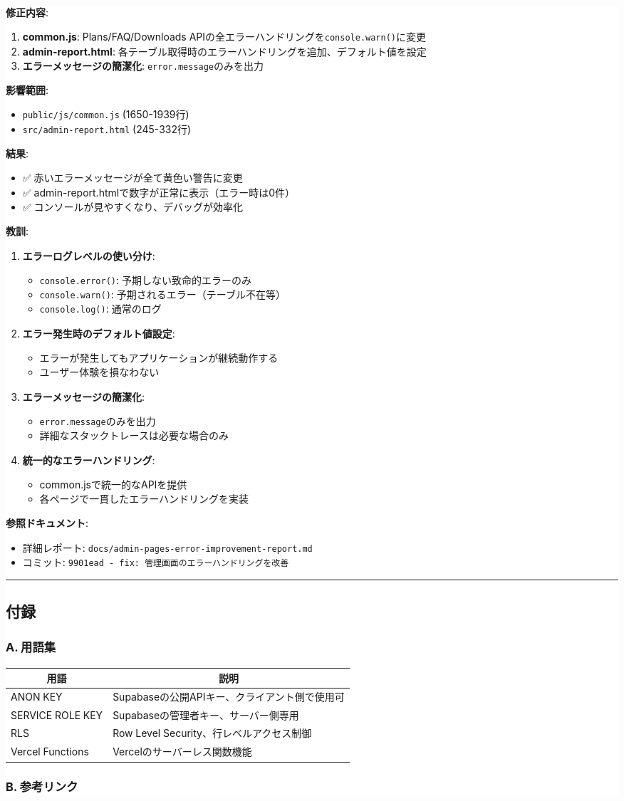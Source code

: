 **修正内容**:
1. **common.js**: Plans/FAQ/Downloads APIの全エラーハンドリングを`console.warn()`に変更
2. **admin-report.html**: 各テーブル取得時のエラーハンドリングを追加、デフォルト値を設定
3. **エラーメッセージの簡潔化**: `error.message`のみを出力

**影響範囲**:
- `public/js/common.js` (1650-1939行)
- `src/admin-report.html` (245-332行)

**結果**:
- ✅ 赤いエラーメッセージが全て黄色い警告に変更
- ✅ admin-report.htmlで数字が正常に表示（エラー時は0件）
- ✅ コンソールが見やすくなり、デバッグが効率化

**教訓**:
1. **エラーログレベルの使い分け**:
   - `console.error()`: 予期しない致命的エラーのみ
   - `console.warn()`: 予期されるエラー（テーブル不在等）
   - `console.log()`: 通常のログ

2. **エラー発生時のデフォルト値設定**:
   - エラーが発生してもアプリケーションが継続動作する
   - ユーザー体験を損なわない

3. **エラーメッセージの簡潔化**:
   - `error.message`のみを出力
   - 詳細なスタックトレースは必要な場合のみ

4. **統一的なエラーハンドリング**:
   - common.jsで統一的なAPIを提供
   - 各ページで一貫したエラーハンドリングを実装

**参照ドキュメント**:
- 詳細レポート: `docs/admin-pages-error-improvement-report.md`
- コミット: `9901ead - fix: 管理画面のエラーハンドリングを改善`

---

## 付録

### A. 用語集

| 用語 | 説明 |
|-----|------|
| ANON KEY | Supabaseの公開APIキー、クライアント側で使用可 |
| SERVICE ROLE KEY | Supabaseの管理者キー、サーバー側専用 |
| RLS | Row Level Security、行レベルアクセス制御 |
| Vercel Functions | Vercelのサーバーレス関数機能 |

### B. 参考リンク
